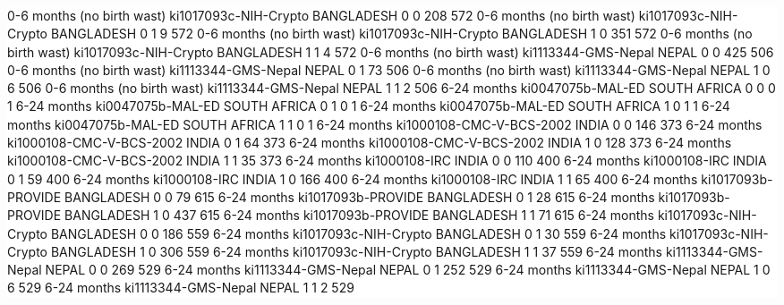 0-6 months (no birth wast)    ki1017093c-NIH-Crypto      BANGLADESH     0                    0      208   572
0-6 months (no birth wast)    ki1017093c-NIH-Crypto      BANGLADESH     0                    1        9   572
0-6 months (no birth wast)    ki1017093c-NIH-Crypto      BANGLADESH     1                    0      351   572
0-6 months (no birth wast)    ki1017093c-NIH-Crypto      BANGLADESH     1                    1        4   572
0-6 months (no birth wast)    ki1113344-GMS-Nepal        NEPAL          0                    0      425   506
0-6 months (no birth wast)    ki1113344-GMS-Nepal        NEPAL          0                    1       73   506
0-6 months (no birth wast)    ki1113344-GMS-Nepal        NEPAL          1                    0        6   506
0-6 months (no birth wast)    ki1113344-GMS-Nepal        NEPAL          1                    1        2   506
6-24 months                   ki0047075b-MAL-ED          SOUTH AFRICA   0                    0        0     1
6-24 months                   ki0047075b-MAL-ED          SOUTH AFRICA   0                    1        0     1
6-24 months                   ki0047075b-MAL-ED          SOUTH AFRICA   1                    0        1     1
6-24 months                   ki0047075b-MAL-ED          SOUTH AFRICA   1                    1        0     1
6-24 months                   ki1000108-CMC-V-BCS-2002   INDIA          0                    0      146   373
6-24 months                   ki1000108-CMC-V-BCS-2002   INDIA          0                    1       64   373
6-24 months                   ki1000108-CMC-V-BCS-2002   INDIA          1                    0      128   373
6-24 months                   ki1000108-CMC-V-BCS-2002   INDIA          1                    1       35   373
6-24 months                   ki1000108-IRC              INDIA          0                    0      110   400
6-24 months                   ki1000108-IRC              INDIA          0                    1       59   400
6-24 months                   ki1000108-IRC              INDIA          1                    0      166   400
6-24 months                   ki1000108-IRC              INDIA          1                    1       65   400
6-24 months                   ki1017093b-PROVIDE         BANGLADESH     0                    0       79   615
6-24 months                   ki1017093b-PROVIDE         BANGLADESH     0                    1       28   615
6-24 months                   ki1017093b-PROVIDE         BANGLADESH     1                    0      437   615
6-24 months                   ki1017093b-PROVIDE         BANGLADESH     1                    1       71   615
6-24 months                   ki1017093c-NIH-Crypto      BANGLADESH     0                    0      186   559
6-24 months                   ki1017093c-NIH-Crypto      BANGLADESH     0                    1       30   559
6-24 months                   ki1017093c-NIH-Crypto      BANGLADESH     1                    0      306   559
6-24 months                   ki1017093c-NIH-Crypto      BANGLADESH     1                    1       37   559
6-24 months                   ki1113344-GMS-Nepal        NEPAL          0                    0      269   529
6-24 months                   ki1113344-GMS-Nepal        NEPAL          0                    1      252   529
6-24 months                   ki1113344-GMS-Nepal        NEPAL          1                    0        6   529
6-24 months                   ki1113344-GMS-Nepal        NEPAL          1                    1        2   529